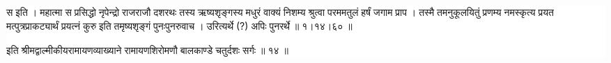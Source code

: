   

स इति । महात्मा स प्रसिद्धो नृपेन्द्रो राजराजौ दशरथः तस्य ऋष्यशृङ्गस्य
मधुरं वाक्यं निशम्य श्रुत्वा परममतुलं हर्षं जगाम प्राप । तस्मै
तमनुकूलयितुं प्रणम्य नमस्कृत्य प्रयत मत्पुत्रप्राकट्यार्थं प्रयत्नं कुरु
इति तमृष्यशृङ्गं पुनःपुनरुवाच । उरित्यर्थे (?) अपिः पुनरर्थे  ॥  १।१४।६०
 ॥   

  

इति श्रीमद्वाल्मीकीयरामायणव्याख्याने रामायणशिरोमणौ बालकाण्डे चतुर्दशः
सर्गः  ॥  १४  ॥   

  

  


